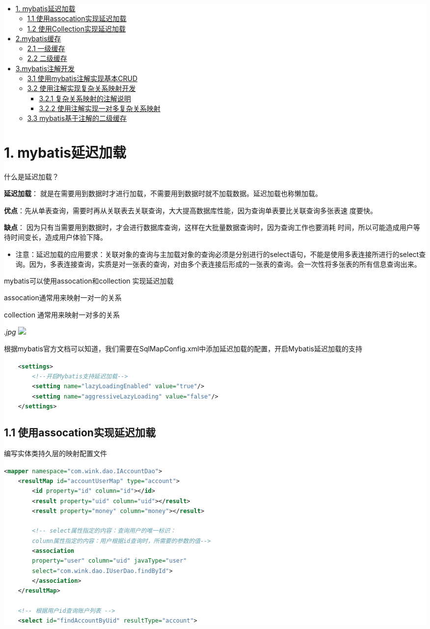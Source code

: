 


- [1. mybatis延迟加载](#1-mybatis延迟加载)
    - [1.1 使用assocation实现延迟加载](#11-使用assocation实现延迟加载)
    - [1.2 使用Collection实现延迟加载](#12-使用collection实现延迟加载)
- [2.mybatis缓存](#2mybatis缓存)
    - [2.1 一级缓存](#21-一级缓存)
    - [2.2 二级缓存](#22-二级缓存)
- [3.mybatis注解开发](#3mybatis注解开发)
    - [3.1 使用mybatis注解实现基本CRUD](#31-使用mybatis注解实现基本crud)
    - [3.2 使用注解实现复杂关系映射开发](#32-使用注解实现复杂关系映射开发)
        - [3.2.1 复杂关系映射的注解说明](#321-复杂关系映射的注解说明)
        - [3.2.2 使用注解实现一对多复杂关系映射](#322-使用注解实现一对多复杂关系映射)
    - [3.3 mybatis基于注解的二级缓存](#33-mybatis基于注解的二级缓存)



# 1. mybatis延迟加载
什么是延迟加载？

__延迟加载__： 就是在需要用到数据时才进行加载，不需要用到数据时就不加载数据。延迟加载也称懒加载。

**优点**：先从单表查询，需要时再从关联表去关联查询，大大提高数据库性能，因为查询单表要比关联查询多张表速 度要快。

**缺点**： 因为只有当需要用到数据时，才会进行数据库查询，这样在大批量数据查询时，因为查询工作也要消耗 时间，所以可能造成用户等待时间变长，造成用户体验下降。

- 注意：延迟加载的应用要求：关联对象的查询与主加载对象的查询必须是分别进行的select语句，不能是使用多表连接所进行的select查询。因为，多表连接查询，实质是对一张表的查询，对由多个表连接后形成的一张表的查询。会一次性将多张表的所有信息查询出来。
  
mybatis可以使用assocation和collection 实现延迟加载

assocation通常用来映射一对一的关系

collection 通常用来映射一对多的关系


*.jpg*
![](https://img-blog.csdnimg.cn/20200224113131557.jpg?x-oss-process=image/watermark,type_ZmFuZ3poZW5naGVpdGk,shadow_10,text_aHR0cHM6Ly9ibG9nLmNzZG4ubmV0L3FxXzQxNDYwMzgz,size_16,color_FFFFFF,t_70)

根据mybatis官方文档可以知道，我们需要在SqlMapConfig.xml中添加延迟加载的配置，开启Mybatis延迟加载的支持
```xml
    <settings>
        <!--开启Mybatis支持延迟加载-->
        <setting name="lazyLoadingEnabled" value="true"/>
        <setting name="aggressiveLazyLoading" value="false"/>
    </settings>
```

## 1.1 使用assocation实现延迟加载
编写实体类持久层的映射配置文件

```xml
<mapper namespace="com.wink.dao.IAccountDao">
    <resultMap id="accountUserMap" type="account">
        <id property="id" column="id"></id>
        <result property="uid" column="uid"></result>
        <result property="money" column="money"></result>
        
        <!-- select属性指定的内容：查询用户的唯一标识：
        column属性指定的内容：用户根据id查询时，所需要的参数的值-->
        <association 
        property="user" column="uid" javaType="user"
        select="com.wink.dao.IUserDao.findById">
        </association>
    </resultMap>

    <!-- 根据用户id查询账户列表 -->
    <select id="findAccountByUid" resultType="account">
```